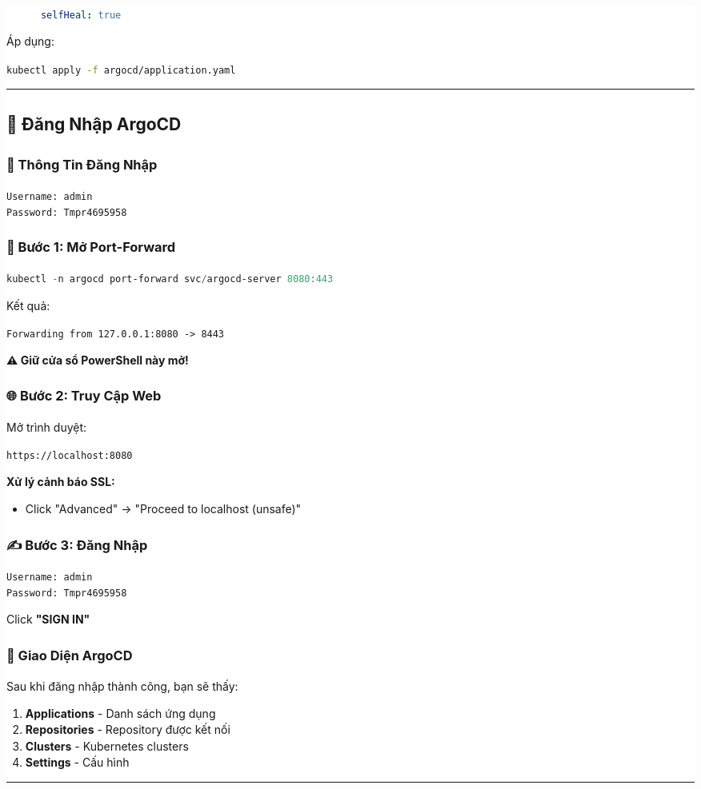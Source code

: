 ```yaml
      selfHeal: true
```

Áp dụng:

```bash
kubectl apply -f argocd/application.yaml
```

---

## 🔐 Đăng Nhập ArgoCD

### 📌 Thông Tin Đăng Nhập

```
Username: admin
Password: Tmpr4695958
```

### 🔧 Bước 1: Mở Port-Forward

```powershell
kubectl -n argocd port-forward svc/argocd-server 8080:443
```

Kết quả:
```
Forwarding from 127.0.0.1:8080 -> 8443
```

**⚠️ Giữ cửa sổ PowerShell này mở!**

### 🌐 Bước 2: Truy Cập Web

Mở trình duyệt:
```
https://localhost:8080
```

**Xử lý cảnh báo SSL:**
- Click "Advanced" → "Proceed to localhost (unsafe)"

### ✍️ Bước 3: Đăng Nhập

```
Username: admin
Password: Tmpr4695958
```

Click **"SIGN IN"**

### 📸 Giao Diện ArgoCD

Sau khi đăng nhập thành công, bạn sẽ thấy:

1. **Applications** - Danh sách ứng dụng
2. **Repositories** - Repository được kết nối
3. **Clusters** - Kubernetes clusters
4. **Settings** - Cấu hình

---